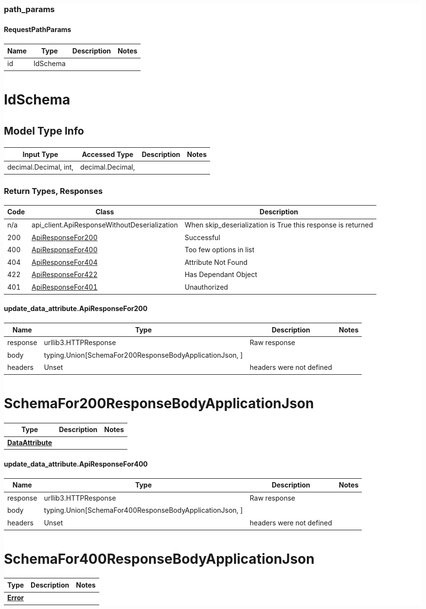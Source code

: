 
### path_params
#### RequestPathParams

Name | Type | Description  | Notes
------------- | ------------- | ------------- | -------------
id | IdSchema | | 

# IdSchema

## Model Type Info
Input Type | Accessed Type | Description | Notes
------------ | ------------- | ------------- | -------------
decimal.Decimal, int,  | decimal.Decimal,  |  | 

### Return Types, Responses

Code | Class | Description
------------- | ------------- | -------------
n/a | api_client.ApiResponseWithoutDeserialization | When skip_deserialization is True this response is returned
200 | [ApiResponseFor200](#update_data_attribute.ApiResponseFor200) | Successful
400 | [ApiResponseFor400](#update_data_attribute.ApiResponseFor400) | Too few options in list
404 | [ApiResponseFor404](#update_data_attribute.ApiResponseFor404) | Attribute Not Found
422 | [ApiResponseFor422](#update_data_attribute.ApiResponseFor422) | Has Dependant Object
401 | [ApiResponseFor401](#update_data_attribute.ApiResponseFor401) | Unauthorized

#### update_data_attribute.ApiResponseFor200
Name | Type | Description  | Notes
------------- | ------------- | ------------- | -------------
response | urllib3.HTTPResponse | Raw response |
body | typing.Union[SchemaFor200ResponseBodyApplicationJson, ] |  |
headers | Unset | headers were not defined |

# SchemaFor200ResponseBodyApplicationJson
Type | Description  | Notes
------------- | ------------- | -------------
[**DataAttribute**](../../models/DataAttribute.md) |  | 


#### update_data_attribute.ApiResponseFor400
Name | Type | Description  | Notes
------------- | ------------- | ------------- | -------------
response | urllib3.HTTPResponse | Raw response |
body | typing.Union[SchemaFor400ResponseBodyApplicationJson, ] |  |
headers | Unset | headers were not defined |

# SchemaFor400ResponseBodyApplicationJson
Type | Description  | Notes
------------- | ------------- | -------------
[**Error**](../../models/Error.md) |  | 

